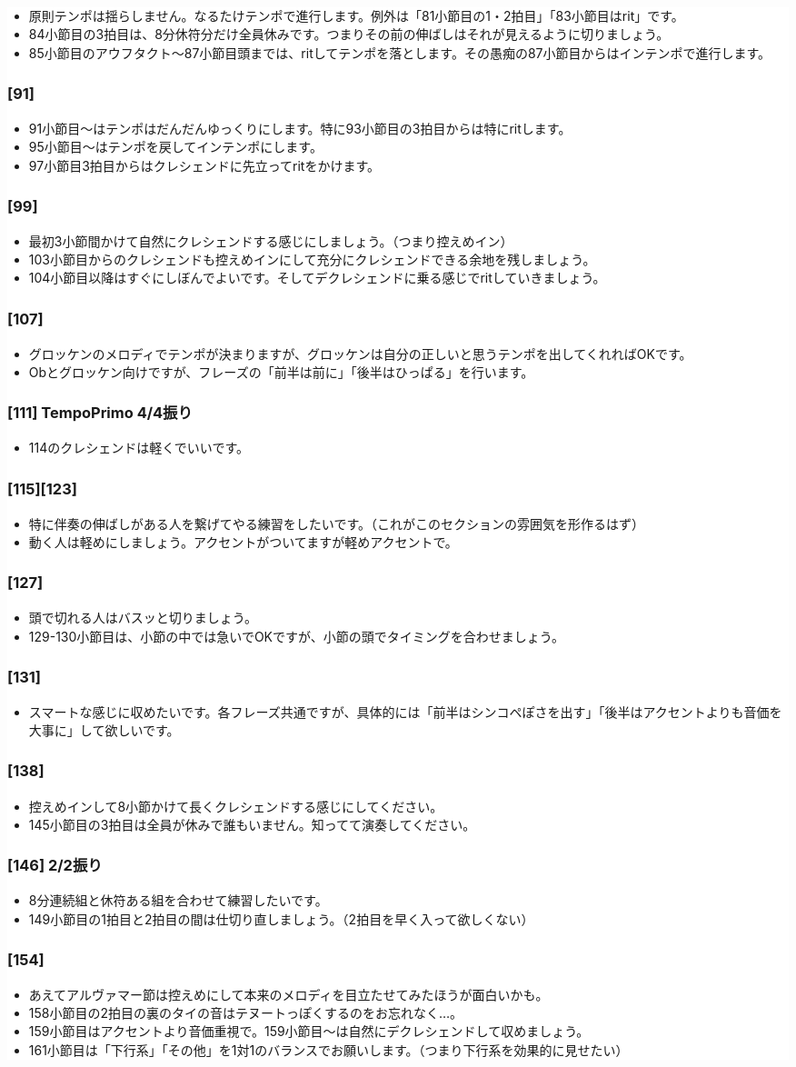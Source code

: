 * 原則テンポは揺らしません。なるたけテンポで進行します。例外は「81小節目の1・2拍目」「83小節目はrit」です。
* 84小節目の3拍目は、8分休符分だけ全員休みです。つまりその前の伸ばしはそれが見えるように切りましょう。
* 85小節目のアウフタクト～87小節目頭までは、ritしてテンポを落とします。その愚痴の87小節目からはインテンポで進行します。

### [91]

* 91小節目～はテンポはだんだんゆっくりにします。特に93小節目の3拍目からは特にritします。
* 95小節目～はテンポを戻してインテンポにします。
* 97小節目3拍目からはクレシェンドに先立ってritをかけます。

### [99]

* 最初3小節間かけて自然にクレシェンドする感じにしましょう。（つまり控えめイン）
* 103小節目からのクレシェンドも控えめインにして充分にクレシェンドできる余地を残しましょう。
* 104小節目以降はすぐにしぼんでよいです。そしてデクレシェンドに乗る感じでritしていきましょう。

### [107]

* グロッケンのメロディでテンポが決まりますが、グロッケンは自分の正しいと思うテンポを出してくれればOKです。
* Obとグロッケン向けですが、フレーズの「前半は前に」「後半はひっぱる」を行います。

### [111] TempoPrimo 4/4振り

* 114のクレシェンドは軽くでいいです。

### [115][123]

* 特に伴奏の伸ばしがある人を繋げてやる練習をしたいです。（これがこのセクションの雰囲気を形作るはず）
* 動く人は軽めにしましょう。アクセントがついてますが軽めアクセントで。

### [127]

* 頭で切れる人はバスッと切りましょう。
* 129-130小節目は、小節の中では急いでOKですが、小節の頭でタイミングを合わせましょう。

### [131]

* スマートな感じに収めたいです。各フレーズ共通ですが、具体的には「前半はシンコペぽさを出す」「後半はアクセントよりも音価を大事に」して欲しいです。

### [138]

* 控えめインして8小節かけて長くクレシェンドする感じにしてください。
* 145小節目の3拍目は全員が休みで誰もいません。知ってて演奏してください。

### [146] 2/2振り

* 8分連続組と休符ある組を合わせて練習したいです。
* 149小節目の1拍目と2拍目の間は仕切り直しましょう。（2拍目を早く入って欲しくない）

### [154]

* あえてアルヴァマー節は控えめにして本来のメロディを目立たせてみたほうが面白いかも。
* 158小節目の2拍目の裏のタイの音はテヌートっぽくするのをお忘れなく…。
* 159小節目はアクセントより音価重視で。159小節目～は自然にデクレシェンドして収めましょう。
* 161小節目は「下行系」「その他」を1対1のバランスでお願いします。（つまり下行系を効果的に見せたい）
